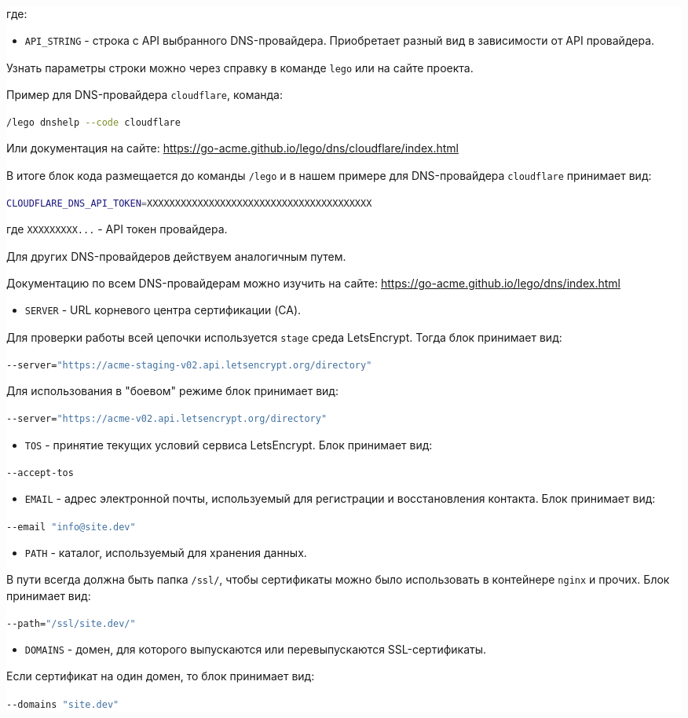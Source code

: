 где:

- `API_STRING` - строка с API выбранного DNS-провайдера. Приобретает разный вид в зависимости от API провайдера.

Узнать параметры строки можно через справку в команде `lego` или на сайте проекта.

Пример для DNS-провайдера `cloudflare`, команда:
```bash
/lego dnshelp --code cloudflare
```

Или документация на сайте: https://go-acme.github.io/lego/dns/cloudflare/index.html

В итоге блок кода размещается до команды `/lego` и в нашем примере для DNS-провайдера `cloudflare` принимает вид:
```bash
CLOUDFLARE_DNS_API_TOKEN=XXXXXXXXXXXXXXXXXXXXXXXXXXXXXXXXXXXXXXXX
```

где `XXXXXXXXX...` - API токен провайдера.

Для других DNS-провайдеров действуем аналогичным путем.

Документацию по всем DNS-провайдерам можно изучить на сайте: https://go-acme.github.io/lego/dns/index.html

- `SERVER` - URL корневого центра сертификации (CA).

Для проверки работы всей цепочки используется `stage` среда LetsEncrypt. Тогда блок принимает вид:
```bash
--server="https://acme-staging-v02.api.letsencrypt.org/directory"
```

Для использования в "боевом" режиме блок принимает вид:
```bash
--server="https://acme-v02.api.letsencrypt.org/directory"
```

- `TOS` - принятие текущих условий сервиса LetsEncrypt. Блок принимает вид:
```bash
--accept-tos
```

- `EMAIL` - адрес электронной почты, используемый для регистрации и восстановления контакта. Блок принимает вид:
```bash
--email "info@site.dev"
```

- `PATH` - каталог, используемый для хранения данных.

В пути всегда должна быть папка `/ssl/`, чтобы сертификаты можно было использовать в контейнере `nginx` и прочих.  Блок принимает вид:
```bash
--path="/ssl/site.dev/"
```

- `DOMAINS` - домен, для которого выпускаются или перевыпускаются SSL-сертификаты.

Если сертификат на один домен, то блок принимает вид:
```bash
--domains "site.dev"
```
